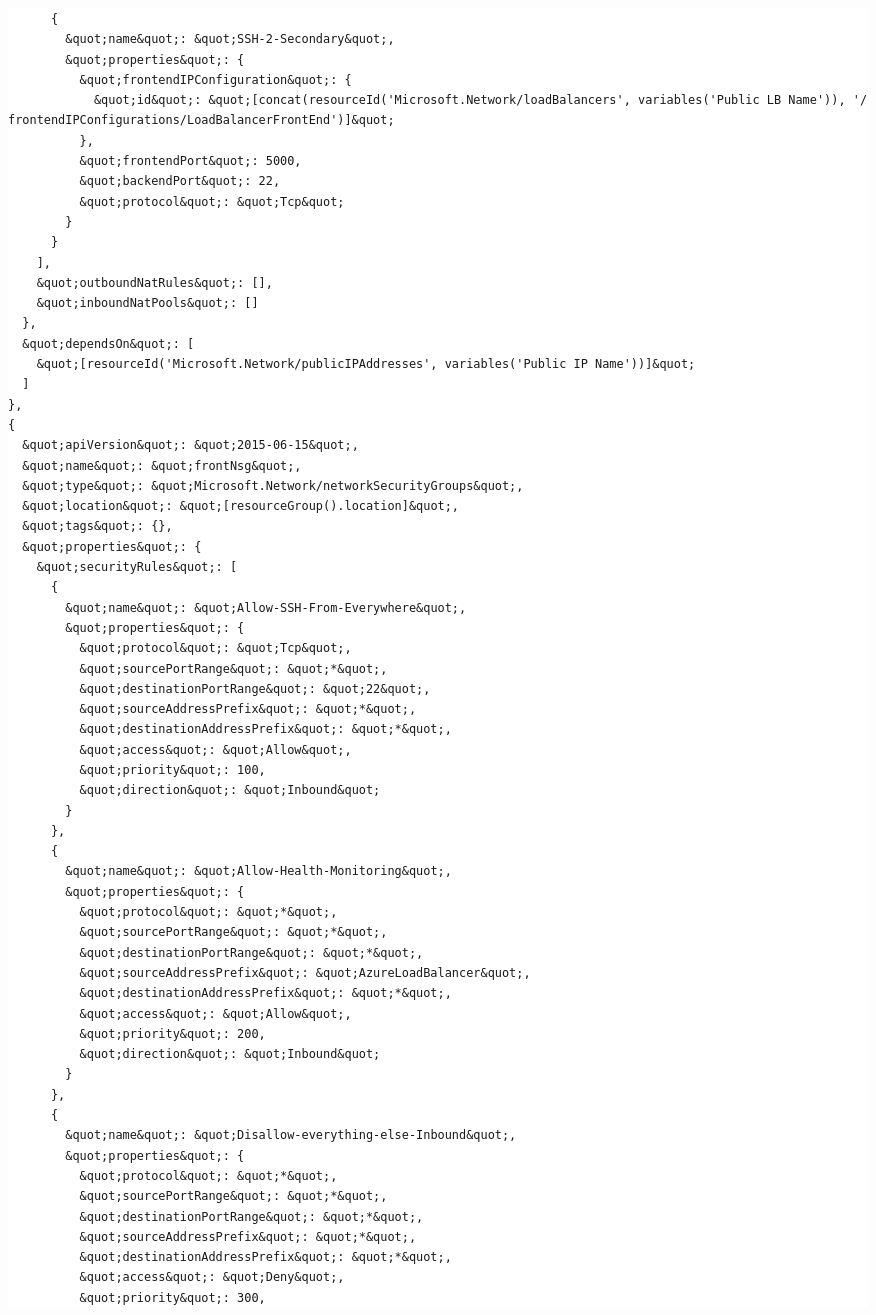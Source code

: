           {
            &quot;name&quot;: &quot;SSH-2-Secondary&quot;,
            &quot;properties&quot;: {
              &quot;frontendIPConfiguration&quot;: {
                &quot;id&quot;: &quot;[concat(resourceId('Microsoft.Network/loadBalancers', variables('Public LB Name')), '/frontendIPConfigurations/LoadBalancerFrontEnd')]&quot;
              },
              &quot;frontendPort&quot;: 5000,
              &quot;backendPort&quot;: 22,
              &quot;protocol&quot;: &quot;Tcp&quot;
            }
          }
        ],
        &quot;outboundNatRules&quot;: [],
        &quot;inboundNatPools&quot;: []
      },
      &quot;dependsOn&quot;: [
        &quot;[resourceId('Microsoft.Network/publicIPAddresses', variables('Public IP Name'))]&quot;
      ]
    },
    {
      &quot;apiVersion&quot;: &quot;2015-06-15&quot;,
      &quot;name&quot;: &quot;frontNsg&quot;,
      &quot;type&quot;: &quot;Microsoft.Network/networkSecurityGroups&quot;,
      &quot;location&quot;: &quot;[resourceGroup().location]&quot;,
      &quot;tags&quot;: {},
      &quot;properties&quot;: {
        &quot;securityRules&quot;: [
          {
            &quot;name&quot;: &quot;Allow-SSH-From-Everywhere&quot;,
            &quot;properties&quot;: {
              &quot;protocol&quot;: &quot;Tcp&quot;,
              &quot;sourcePortRange&quot;: &quot;*&quot;,
              &quot;destinationPortRange&quot;: &quot;22&quot;,
              &quot;sourceAddressPrefix&quot;: &quot;*&quot;,
              &quot;destinationAddressPrefix&quot;: &quot;*&quot;,
              &quot;access&quot;: &quot;Allow&quot;,
              &quot;priority&quot;: 100,
              &quot;direction&quot;: &quot;Inbound&quot;
            }
          },
          {
            &quot;name&quot;: &quot;Allow-Health-Monitoring&quot;,
            &quot;properties&quot;: {
              &quot;protocol&quot;: &quot;*&quot;,
              &quot;sourcePortRange&quot;: &quot;*&quot;,
              &quot;destinationPortRange&quot;: &quot;*&quot;,
              &quot;sourceAddressPrefix&quot;: &quot;AzureLoadBalancer&quot;,
              &quot;destinationAddressPrefix&quot;: &quot;*&quot;,
              &quot;access&quot;: &quot;Allow&quot;,
              &quot;priority&quot;: 200,
              &quot;direction&quot;: &quot;Inbound&quot;
            }
          },
          {
            &quot;name&quot;: &quot;Disallow-everything-else-Inbound&quot;,
            &quot;properties&quot;: {
              &quot;protocol&quot;: &quot;*&quot;,
              &quot;sourcePortRange&quot;: &quot;*&quot;,
              &quot;destinationPortRange&quot;: &quot;*&quot;,
              &quot;sourceAddressPrefix&quot;: &quot;*&quot;,
              &quot;destinationAddressPrefix&quot;: &quot;*&quot;,
              &quot;access&quot;: &quot;Deny&quot;,
              &quot;priority&quot;: 300,